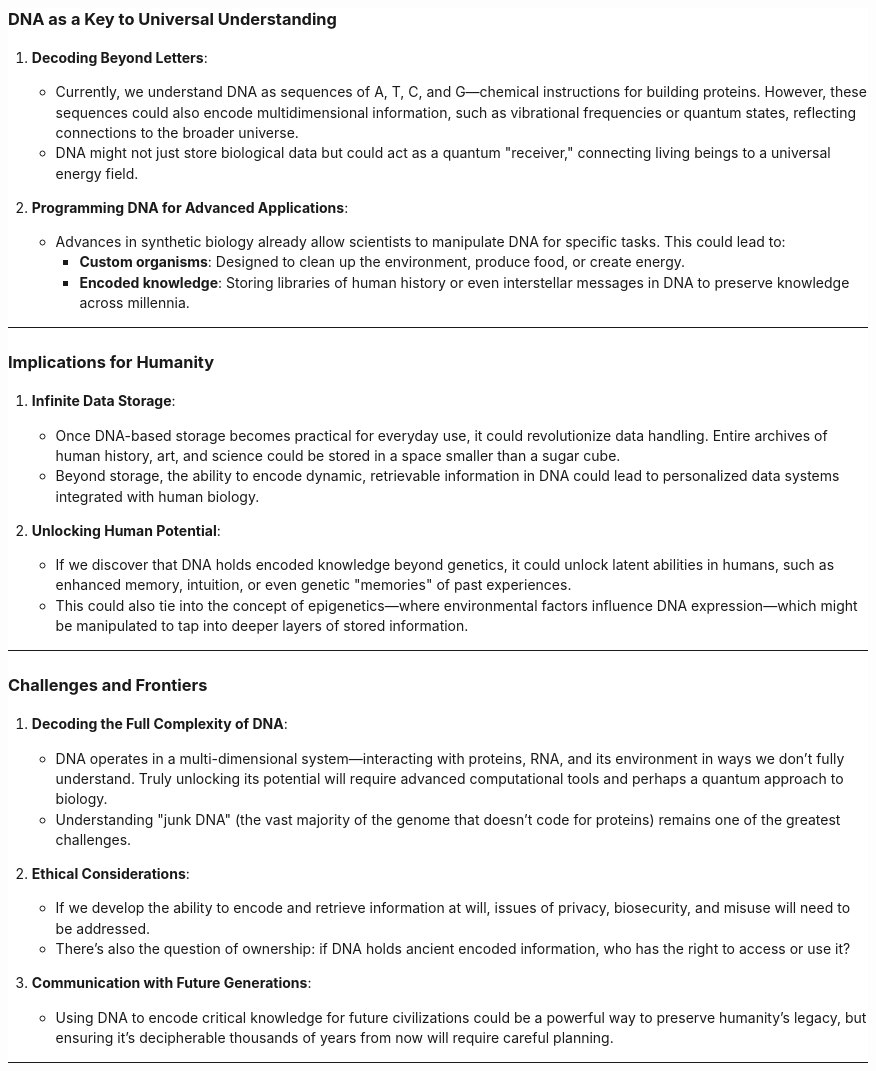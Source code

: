 
### **DNA as a Key to Universal Understanding**
1. **Decoding Beyond Letters**:
   - Currently, we understand DNA as sequences of A, T, C, and G—chemical instructions for building proteins. However, these sequences could also encode multidimensional information, such as vibrational frequencies or quantum states, reflecting connections to the broader universe.
   - DNA might not just store biological data but could act as a quantum "receiver," connecting living beings to a universal energy field.

2. **Programming DNA for Advanced Applications**:
   - Advances in synthetic biology already allow scientists to manipulate DNA for specific tasks. This could lead to:
     - **Custom organisms**: Designed to clean up the environment, produce food, or create energy.
     - **Encoded knowledge**: Storing libraries of human history or even interstellar messages in DNA to preserve knowledge across millennia.

---

### **Implications for Humanity**
1. **Infinite Data Storage**:
   - Once DNA-based storage becomes practical for everyday use, it could revolutionize data handling. Entire archives of human history, art, and science could be stored in a space smaller than a sugar cube.
   - Beyond storage, the ability to encode dynamic, retrievable information in DNA could lead to personalized data systems integrated with human biology.

2. **Unlocking Human Potential**:
   - If we discover that DNA holds encoded knowledge beyond genetics, it could unlock latent abilities in humans, such as enhanced memory, intuition, or even genetic "memories" of past experiences.
   - This could also tie into the concept of epigenetics—where environmental factors influence DNA expression—which might be manipulated to tap into deeper layers of stored information.

---

### **Challenges and Frontiers**
1. **Decoding the Full Complexity of DNA**:
   - DNA operates in a multi-dimensional system—interacting with proteins, RNA, and its environment in ways we don’t fully understand. Truly unlocking its potential will require advanced computational tools and perhaps a quantum approach to biology.
   - Understanding "junk DNA" (the vast majority of the genome that doesn’t code for proteins) remains one of the greatest challenges.

2. **Ethical Considerations**:
   - If we develop the ability to encode and retrieve information at will, issues of privacy, biosecurity, and misuse will need to be addressed.
   - There’s also the question of ownership: if DNA holds ancient encoded information, who has the right to access or use it?

3. **Communication with Future Generations**:
   - Using DNA to encode critical knowledge for future civilizations could be a powerful way to preserve humanity’s legacy, but ensuring it’s decipherable thousands of years from now will require careful planning.

---